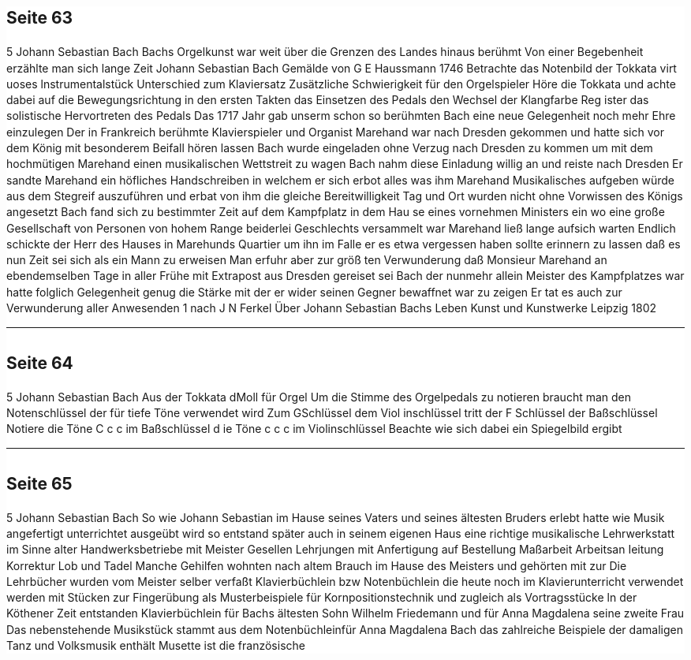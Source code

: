 ## Seite 63

5 Johann Sebastian Bach Bachs Orgelkunst war weit über die Grenzen des
Landes hinaus berühmt Von einer Begebenheit erzählte man sich lange Zeit
Johann Sebastian Bach Gemälde von G E Haussmann 1746 Betrachte das
Notenbild der Tokkata virt uoses lnstrumentalstück Unterschied zum
Klaviersatz Zusätzliche Schwierigkeit für den Orgelspieler Höre die
Tokkata und achte dabei auf die Bewegungsrichtung in den ersten Takten
das Einsetzen des Pedals den Wechsel der Klangfarbe Reg ister das
solistische Hervortreten des Pedals Das 1717 Jahr gab unserm schon so
berühmten Bach eine neue Gelegenheit noch mehr Ehre einzulegen Der in
Frankreich berühmte Klavierspieler und Organist Marehand war nach
Dresden gekommen und hatte sich vor dem König mit besonderem Beifall
hören lassen Bach wurde eingeladen ohne Verzug nach Dresden zu kommen um
mit dem hochmütigen Marehand einen musikalischen Wettstreit zu wagen
Bach nahm diese Einladung willig an und reiste nach Dresden Er sandte
Marehand ein höfliches Handschreiben in welchem er sich erbot alles was
ihm Marehand Musikalisches aufgeben würde aus dem Stegreif auszuführen
und erbat von ihm die gleiche Bereitwilligkeit Tag und Ort wurden nicht
ohne Vorwissen des Königs angesetzt Bach fand sich zu bestimmter Zeit
auf dem Kampfplatz in dem Hau se eines vornehmen Ministers ein wo eine
große Gesellschaft von Personen von hohem Range beiderlei Geschlechts
versammelt war Marehand ließ lange aufsich warten Endlich schickte der
Herr des Hauses in Marehunds Quartier um ihn im Falle er es etwa
vergessen haben sollte erinnern zu lassen daß es nun Zeit sei sich als
ein Mann zu erweisen Man erfuhr aber zur größ ten Verwunderung daß
Monsieur Marehand an ebendemselben Tage in aller Frühe mit Extrapost aus
Dresden gereiset sei Bach der nunmehr allein Meister des Kampfplatzes
war hatte folglich Gelegenheit genug die Stärke mit der er wider seinen
Gegner bewaffnet war zu zeigen Er tat es auch zur Verwunderung aller
Anwesenden 1 nach J N Ferkel Über Johann Sebastian Bachs Leben Kunst und
Kunstwerke Leipzig 1802

------------------------------------------------------------------------

## Seite 64

5 Johann Sebastian Bach Aus der Tokkata dMoll für Orgel Um die Stimme
des Orgelpedals zu notieren braucht man den Notenschlüssel der für tiefe
Töne verwendet wird Zum GSchlüssel dem Viol inschlüssel tritt der F
Schlüssel der Baßschlüssel Notiere die Töne C c c im Baßschlüssel d ie
Töne c c c im Violinschlüssel Beachte wie sich dabei ein Spiegelbild
ergibt

------------------------------------------------------------------------

## Seite 65

5 Johann Sebastian Bach So wie Johann Sebastian im Hause seines Vaters
und seines ältesten Bruders erlebt hatte wie Musik angefertigt
unterrichtet ausgeübt wird so entstand später auch in seinem eigenen
Haus eine richtige musikalische Lehrwerkstatt im Sinne alter
Handwerksbetriebe mit Meister Gesellen Lehrjungen mit Anfertigung auf
Bestellung Maßarbeit Arbeitsan Ieitung Korrektur Lob und Tadel Manche
Gehilfen wohnten nach altem Brauch im Hause des Meisters und gehörten
mit zur Die Lehrbücher wurden vom Meister selber verfaßt Klavierbüchlein
bzw Notenbüchlein die heute noch im Klavierunterricht verwendet werden
mit Stücken zur Fingerübung als Musterbeispiele für Kornpositionstechnik
und zugleich als Vortragsstücke ln der Köthener Zeit entstanden
Klavierbüchlein für Bachs ältesten Sohn Wilhelm Friedemann und für Anna
Magdalena seine zweite Frau Das nebenstehende Musikstück stammt aus dem
Notenbüchleinfür Anna Magdalena Bach das zahlreiche Beispiele der
damaligen Tanz und Volksmusik enthält Musette ist die französische